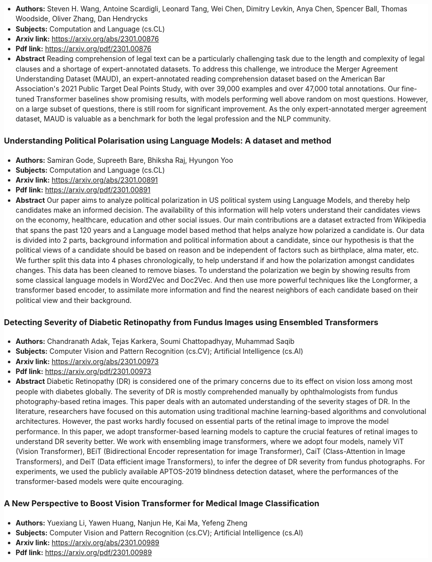  - **Authors:** Steven H. Wang, Antoine Scardigli, Leonard Tang, Wei Chen, Dimitry Levkin, Anya Chen, Spencer Ball, Thomas Woodside, Oliver Zhang, Dan Hendrycks
 - **Subjects:** Computation and Language (cs.CL)
 - **Arxiv link:** https://arxiv.org/abs/2301.00876
 - **Pdf link:** https://arxiv.org/pdf/2301.00876
 - **Abstract**
 Reading comprehension of legal text can be a particularly challenging task due to the length and complexity of legal clauses and a shortage of expert-annotated datasets. To address this challenge, we introduce the Merger Agreement Understanding Dataset (MAUD), an expert-annotated reading comprehension dataset based on the American Bar Association's 2021 Public Target Deal Points Study, with over 39,000 examples and over 47,000 total annotations. Our fine-tuned Transformer baselines show promising results, with models performing well above random on most questions. However, on a large subset of questions, there is still room for significant improvement. As the only expert-annotated merger agreement dataset, MAUD is valuable as a benchmark for both the legal profession and the NLP community.
### Understanding Political Polarisation using Language Models: A dataset  and method
 - **Authors:** Samiran Gode, Supreeth Bare, Bhiksha Raj, Hyungon Yoo
 - **Subjects:** Computation and Language (cs.CL)
 - **Arxiv link:** https://arxiv.org/abs/2301.00891
 - **Pdf link:** https://arxiv.org/pdf/2301.00891
 - **Abstract**
 Our paper aims to analyze political polarization in US political system using Language Models, and thereby help candidates make an informed decision. The availability of this information will help voters understand their candidates views on the economy, healthcare, education and other social issues. Our main contributions are a dataset extracted from Wikipedia that spans the past 120 years and a Language model based method that helps analyze how polarized a candidate is. Our data is divided into 2 parts, background information and political information about a candidate, since our hypothesis is that the political views of a candidate should be based on reason and be independent of factors such as birthplace, alma mater, etc. We further split this data into 4 phases chronologically, to help understand if and how the polarization amongst candidates changes. This data has been cleaned to remove biases. To understand the polarization we begin by showing results from some classical language models in Word2Vec and Doc2Vec. And then use more powerful techniques like the Longformer, a transformer based encoder, to assimilate more information and find the nearest neighbors of each candidate based on their political view and their background.
### Detecting Severity of Diabetic Retinopathy from Fundus Images using  Ensembled Transformers
 - **Authors:** Chandranath Adak, Tejas Karkera, Soumi Chattopadhyay, Muhammad Saqib
 - **Subjects:** Computer Vision and Pattern Recognition (cs.CV); Artificial Intelligence (cs.AI)
 - **Arxiv link:** https://arxiv.org/abs/2301.00973
 - **Pdf link:** https://arxiv.org/pdf/2301.00973
 - **Abstract**
 Diabetic Retinopathy (DR) is considered one of the primary concerns due to its effect on vision loss among most people with diabetes globally. The severity of DR is mostly comprehended manually by ophthalmologists from fundus photography-based retina images. This paper deals with an automated understanding of the severity stages of DR. In the literature, researchers have focused on this automation using traditional machine learning-based algorithms and convolutional architectures. However, the past works hardly focused on essential parts of the retinal image to improve the model performance. In this paper, we adopt transformer-based learning models to capture the crucial features of retinal images to understand DR severity better. We work with ensembling image transformers, where we adopt four models, namely ViT (Vision Transformer), BEiT (Bidirectional Encoder representation for image Transformer), CaiT (Class-Attention in Image Transformers), and DeiT (Data efficient image Transformers), to infer the degree of DR severity from fundus photographs. For experiments, we used the publicly available APTOS-2019 blindness detection dataset, where the performances of the transformer-based models were quite encouraging.
### A New Perspective to Boost Vision Transformer for Medical Image  Classification
 - **Authors:** Yuexiang Li, Yawen Huang, Nanjun He, Kai Ma, Yefeng Zheng
 - **Subjects:** Computer Vision and Pattern Recognition (cs.CV); Artificial Intelligence (cs.AI)
 - **Arxiv link:** https://arxiv.org/abs/2301.00989
 - **Pdf link:** https://arxiv.org/pdf/2301.00989